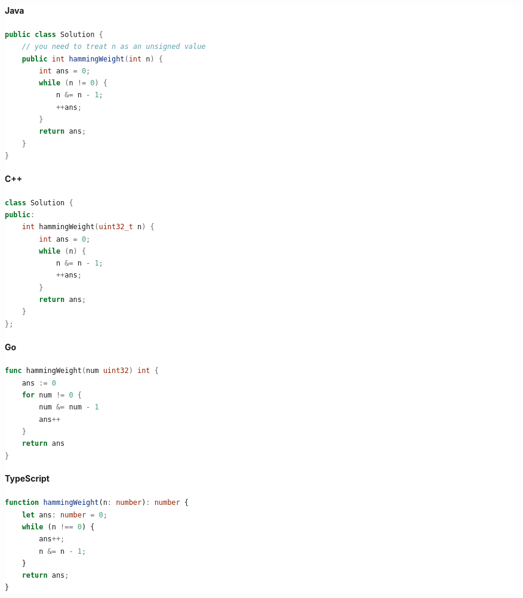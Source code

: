 #### Java

```java
public class Solution {
    // you need to treat n as an unsigned value
    public int hammingWeight(int n) {
        int ans = 0;
        while (n != 0) {
            n &= n - 1;
            ++ans;
        }
        return ans;
    }
}
```

#### C++

```cpp
class Solution {
public:
    int hammingWeight(uint32_t n) {
        int ans = 0;
        while (n) {
            n &= n - 1;
            ++ans;
        }
        return ans;
    }
};
```

#### Go

```go
func hammingWeight(num uint32) int {
	ans := 0
	for num != 0 {
		num &= num - 1
		ans++
	}
	return ans
}
```

#### TypeScript

```ts
function hammingWeight(n: number): number {
    let ans: number = 0;
    while (n !== 0) {
        ans++;
        n &= n - 1;
    }
    return ans;
}
```
